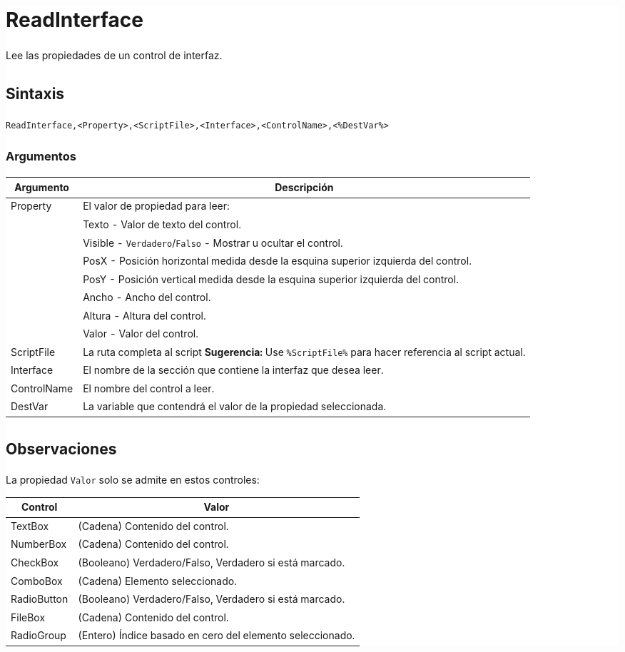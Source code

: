 # ReadInterface

Lee las propiedades de un control de interfaz.

## Sintaxis

```pebakery
ReadInterface,<Property>,<ScriptFile>,<Interface>,<ControlName>,<%DestVar%>
```

### Argumentos

| Argumento | Descripción |
| --- | --- |
| Property | El valor de propiedad para leer:
|| Texto - Valor de texto del control. |
|| Visible - `Verdadero`/`Falso` - Mostrar u ocultar el control. |
|| PosX - Posición horizontal medida desde la esquina superior izquierda del control. |
|| PosY - Posición vertical medida desde la esquina superior izquierda del control. |
|| Ancho - Ancho del control. |
|| Altura - Altura del control. |
|| Valor - Valor del control. |
| ScriptFile | La ruta completa al script **Sugerencia:** Use `%ScriptFile%` para hacer referencia al script actual. |
| Interface | El nombre de la sección que contiene la interfaz que desea leer. |
| ControlName | El nombre del control a leer. |
| DestVar | La variable que contendrá el valor de la propiedad seleccionada. |

## Observaciones

La propiedad `Valor` solo se admite en estos controles:

| Control | Valor |
| --- | --- |
| TextBox     | (Cadena) Contenido del control. |
| NumberBox   | (Cadena) Contenido del control. |
| CheckBox    | (Booleano) Verdadero/Falso, Verdadero si está marcado. |
| ComboBox    | (Cadena) Elemento seleccionado. |
| RadioButton | (Booleano) Verdadero/Falso, Verdadero si está marcado. |
| FileBox     | (Cadena) Contenido del control. |
| RadioGroup  | (Entero) Índice basado en cero del elemento seleccionado. |
